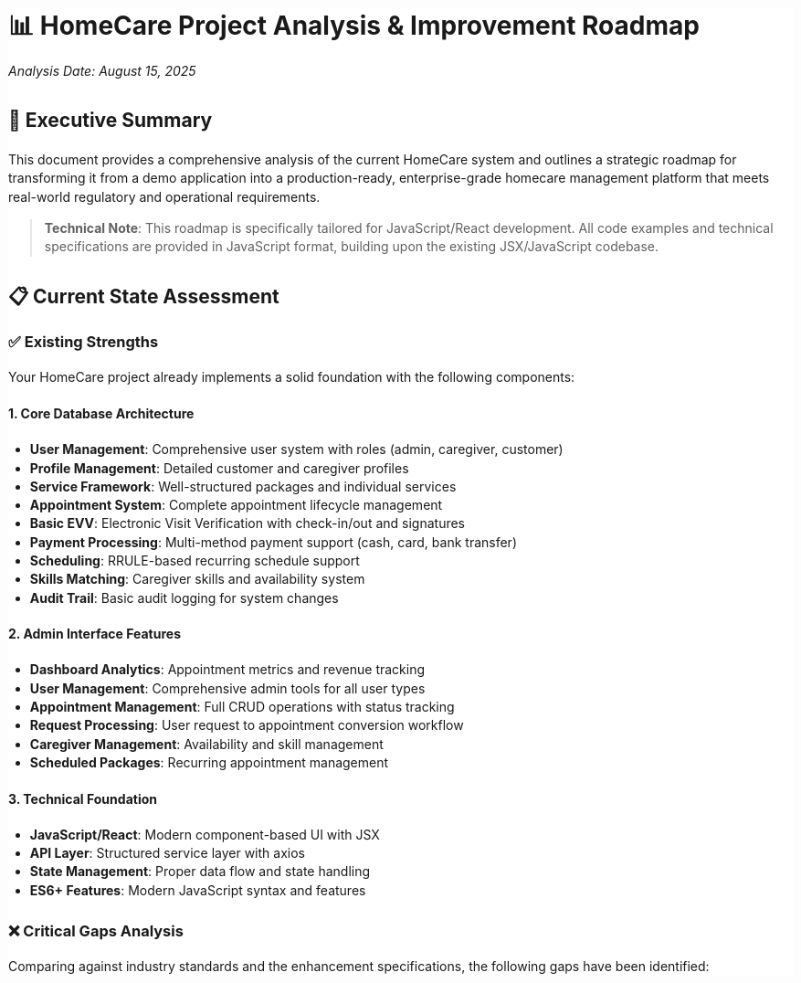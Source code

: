 # 📊 HomeCare Project Analysis & Improvement Roadmap

_Analysis Date: August 15, 2025_

## 🎯 Executive Summary

This document provides a comprehensive analysis of the current HomeCare system and outlines a strategic roadmap for transforming it from a demo application into a production-ready, enterprise-grade homecare management platform that meets real-world regulatory and operational requirements.

> **Technical Note**: This roadmap is specifically tailored for JavaScript/React development. All code examples and technical specifications are provided in JavaScript format, building upon the existing JSX/JavaScript codebase.

## 📋 Current State Assessment

### ✅ Existing Strengths

Your HomeCare project already implements a solid foundation with the following components:

#### **1. Core Database Architecture**

- **User Management**: Comprehensive user system with roles (admin, caregiver, customer)
- **Profile Management**: Detailed customer and caregiver profiles
- **Service Framework**: Well-structured packages and individual services
- **Appointment System**: Complete appointment lifecycle management
- **Basic EVV**: Electronic Visit Verification with check-in/out and signatures
- **Payment Processing**: Multi-method payment support (cash, card, bank transfer)
- **Scheduling**: RRULE-based recurring schedule support
- **Skills Matching**: Caregiver skills and availability system
- **Audit Trail**: Basic audit logging for system changes

#### **2. Admin Interface Features**

- **Dashboard Analytics**: Appointment metrics and revenue tracking
- **User Management**: Comprehensive admin tools for all user types
- **Appointment Management**: Full CRUD operations with status tracking
- **Request Processing**: User request to appointment conversion workflow
- **Caregiver Management**: Availability and skill management
- **Scheduled Packages**: Recurring appointment management

#### **3. Technical Foundation**

- **JavaScript/React**: Modern component-based UI with JSX
- **API Layer**: Structured service layer with axios
- **State Management**: Proper data flow and state handling
- **ES6+ Features**: Modern JavaScript syntax and features

### ❌ Critical Gaps Analysis

Comparing against industry standards and the enhancement specifications, the following gaps have been identified:
